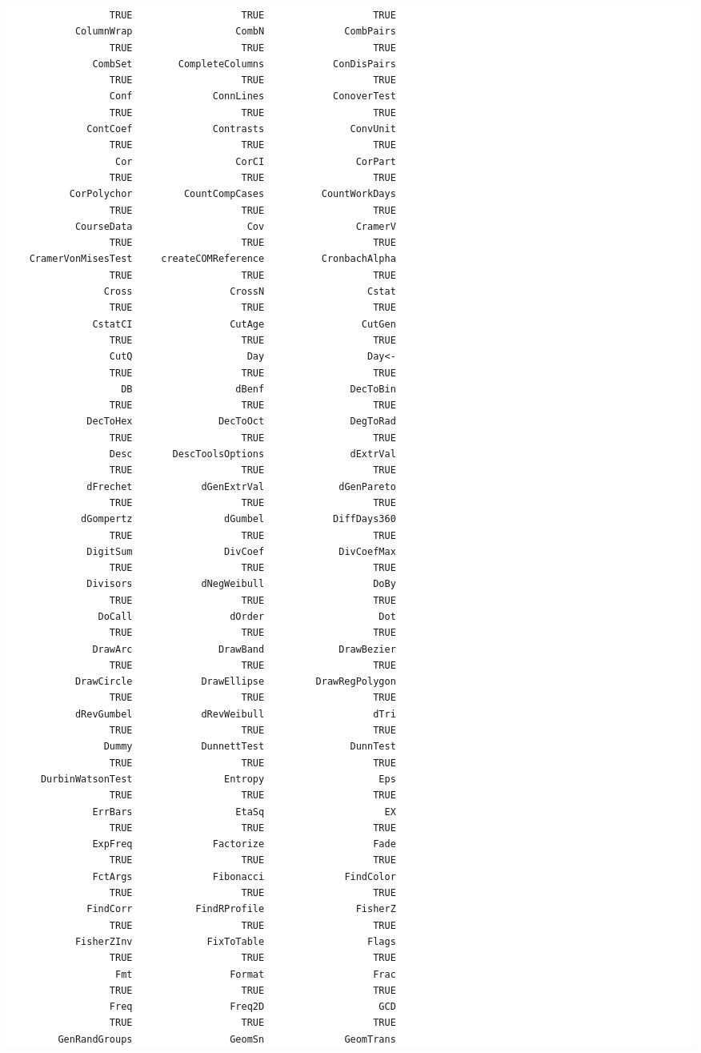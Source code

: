                       TRUE                   TRUE                   TRUE 
                ColumnWrap                  CombN              CombPairs 
                      TRUE                   TRUE                   TRUE 
                   CombSet        CompleteColumns            ConDisPairs 
                      TRUE                   TRUE                   TRUE 
                      Conf              ConnLines            ConoverTest 
                      TRUE                   TRUE                   TRUE 
                  ContCoef              Contrasts               ConvUnit 
                      TRUE                   TRUE                   TRUE 
                       Cor                  CorCI                CorPart 
                      TRUE                   TRUE                   TRUE 
               CorPolychor         CountCompCases          CountWorkDays 
                      TRUE                   TRUE                   TRUE 
                CourseData                    Cov                CramerV 
                      TRUE                   TRUE                   TRUE 
        CramerVonMisesTest     createCOMReference          CronbachAlpha 
                      TRUE                   TRUE                   TRUE 
                     Cross                 CrossN                  Cstat 
                      TRUE                   TRUE                   TRUE 
                   CstatCI                 CutAge                 CutGen 
                      TRUE                   TRUE                   TRUE 
                      CutQ                    Day                  Day<- 
                      TRUE                   TRUE                   TRUE 
                        DB                  dBenf               DecToBin 
                      TRUE                   TRUE                   TRUE 
                  DecToHex               DecToOct               DegToRad 
                      TRUE                   TRUE                   TRUE 
                      Desc       DescToolsOptions               dExtrVal 
                      TRUE                   TRUE                   TRUE 
                  dFrechet            dGenExtrVal             dGenPareto 
                      TRUE                   TRUE                   TRUE 
                 dGompertz                dGumbel            DiffDays360 
                      TRUE                   TRUE                   TRUE 
                  DigitSum                DivCoef             DivCoefMax 
                      TRUE                   TRUE                   TRUE 
                  Divisors            dNegWeibull                   DoBy 
                      TRUE                   TRUE                   TRUE 
                    DoCall                 dOrder                    Dot 
                      TRUE                   TRUE                   TRUE 
                   DrawArc               DrawBand             DrawBezier 
                      TRUE                   TRUE                   TRUE 
                DrawCircle            DrawEllipse         DrawRegPolygon 
                      TRUE                   TRUE                   TRUE 
                dRevGumbel            dRevWeibull                   dTri 
                      TRUE                   TRUE                   TRUE 
                     Dummy            DunnettTest               DunnTest 
                      TRUE                   TRUE                   TRUE 
          DurbinWatsonTest                Entropy                    Eps 
                      TRUE                   TRUE                   TRUE 
                   ErrBars                  EtaSq                     EX 
                      TRUE                   TRUE                   TRUE 
                   ExpFreq              Factorize                   Fade 
                      TRUE                   TRUE                   TRUE 
                   FctArgs              Fibonacci              FindColor 
                      TRUE                   TRUE                   TRUE 
                  FindCorr           FindRProfile                FisherZ 
                      TRUE                   TRUE                   TRUE 
                FisherZInv             FixToTable                  Flags 
                      TRUE                   TRUE                   TRUE 
                       Fmt                 Format                   Frac 
                      TRUE                   TRUE                   TRUE 
                      Freq                 Freq2D                    GCD 
                      TRUE                   TRUE                   TRUE 
             GenRandGroups                 GeomSn              GeomTrans 